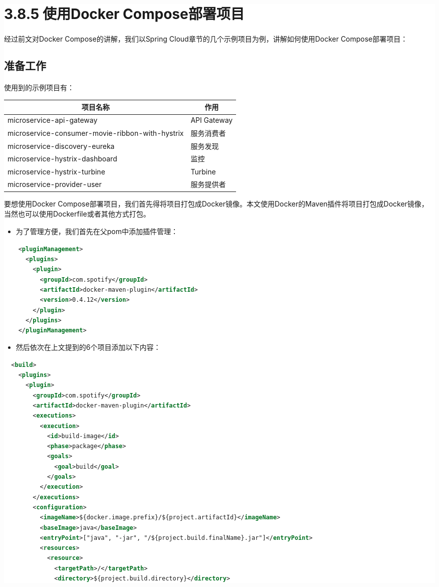 # 3.8.5 使用Docker Compose部署项目

经过前文对Docker Compose的讲解，我们以Spring Cloud章节的几个示例项目为例，讲解如何使用Docker Compose部署项目：





## 准备工作

使用到的示例项目有：

| 项目名称                                     | 作用          |
| ---------------------------------------- | ----------- |
| microservice-api-gateway                 | API Gateway |
| microservice-consumer-movie-ribbon-with-hystrix | 服务消费者       |
| microservice-discovery-eureka            | 服务发现        |
| microservice-hystrix-dashboard           | 监控          |
| microservice-hystrix-turbine             | Turbine     |
| microservice-provider-user               | 服务提供者       |

要想使用Docker Compose部署项目，我们首先得将项目打包成Docker镜像。本文使用Docker的Maven插件将项目打包成Docker镜像，当然也可以使用Dockerfile或者其他方式打包。

* 为了管理方便，我们首先在父pom中添加插件管理：

```xml
    <pluginManagement>
      <plugins>
        <plugin>
          <groupId>com.spotify</groupId>
          <artifactId>docker-maven-plugin</artifactId>
          <version>0.4.12</version>
        </plugin>
      </plugins>
    </pluginManagement>
```

* 然后依次在上文提到的6个项目添加以下内容：

```xml
  <build>
    <plugins>
      <plugin>
        <groupId>com.spotify</groupId>
        <artifactId>docker-maven-plugin</artifactId>
        <executions>
          <execution>
            <id>build-image</id>
            <phase>package</phase>
            <goals>
              <goal>build</goal>
            </goals>
          </execution>
        </executions>
        <configuration>
          <imageName>${docker.image.prefix}/${project.artifactId}</imageName>
          <baseImage>java</baseImage>
          <entryPoint>["java", "-jar", "/${project.build.finalName}.jar"]</entryPoint>
          <resources>
            <resource>
              <targetPath>/</targetPath>
              <directory>${project.build.directory}</directory>
```